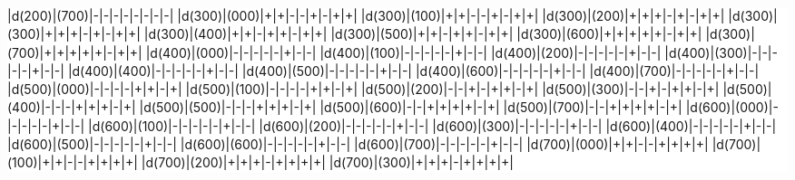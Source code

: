 |d(200)|(700)|-|-|-|-|-|-|-|-|
|d(300)|(000)|+|+|-|-|+|-|+|+|
|d(300)|(100)|+|+|-|-|+|-|+|+|
|d(300)|(200)|+|+|+|-|+|-|+|+|
|d(300)|(300)|+|+|+|-|+|-|+|+|
|d(300)|(400)|+|+|-|+|+|-|+|+|
|d(300)|(500)|+|+|-|+|+|-|+|+|
|d(300)|(600)|+|+|+|+|+|-|+|+|
|d(300)|(700)|+|+|+|+|+|-|+|+|
|d(400)|(000)|-|-|-|-|-|+|-|-|
|d(400)|(100)|-|-|-|-|-|+|-|-|
|d(400)|(200)|-|-|-|-|-|+|-|-|
|d(400)|(300)|-|-|-|-|-|+|-|-|
|d(400)|(400)|-|-|-|-|-|+|-|-|
|d(400)|(500)|-|-|-|-|-|+|-|-|
|d(400)|(600)|-|-|-|-|-|+|-|-|
|d(400)|(700)|-|-|-|-|-|+|-|-|
|d(500)|(000)|-|-|-|-|+|+|-|+|
|d(500)|(100)|-|-|-|-|+|+|-|+|
|d(500)|(200)|-|-|+|-|+|+|-|+|
|d(500)|(300)|-|-|+|-|+|+|-|+|
|d(500)|(400)|-|-|-|+|+|+|-|+|
|d(500)|(500)|-|-|-|+|+|+|-|+|
|d(500)|(600)|-|-|+|+|+|+|-|+|
|d(500)|(700)|-|-|+|+|+|+|-|+|
|d(600)|(000)|-|-|-|-|-|+|-|-|
|d(600)|(100)|-|-|-|-|-|+|-|-|
|d(600)|(200)|-|-|-|-|-|+|-|-|
|d(600)|(300)|-|-|-|-|-|+|-|-|
|d(600)|(400)|-|-|-|-|-|+|-|-|
|d(600)|(500)|-|-|-|-|-|+|-|-|
|d(600)|(600)|-|-|-|-|-|+|-|-|
|d(600)|(700)|-|-|-|-|-|+|-|-|
|d(700)|(000)|+|+|-|-|+|+|+|+|
|d(700)|(100)|+|+|-|-|+|+|+|+|
|d(700)|(200)|+|+|+|-|+|+|+|+|
|d(700)|(300)|+|+|+|-|+|+|+|+|